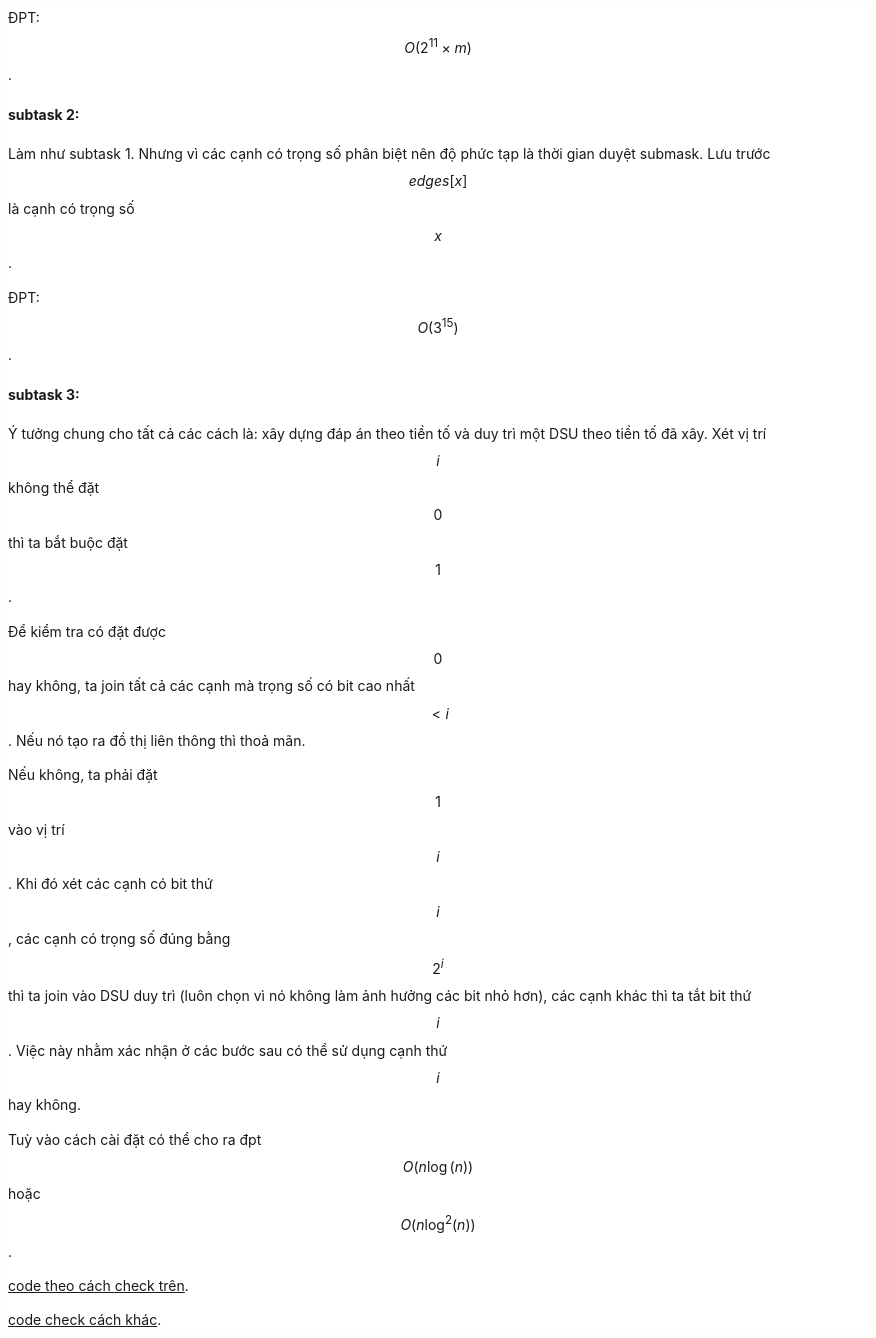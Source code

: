 ĐPT: $$O(2^{11} \times m)$$.

#### subtask 2:

Làm như subtask 1. Nhưng vì các cạnh có trọng số phân biệt nên độ phức tạp là thời gian duyệt submask. Lưu trước $$edges[x]$$ là cạnh có trọng số $$x$$.

ĐPT: $$O(3^{15})$$.

#### subtask 3:

Ý tưởng chung cho tất cả các cách là: xây dựng đáp án theo tiền tố và duy trì một DSU theo tiền tố đã xây. Xét vị trí $$i$$ không thể đặt $$0$$ thì ta bắt buộc đặt $$1$$.

Để kiểm tra có đặt được $$0$$ hay không, ta join tất cả các cạnh mà trọng số có bit cao nhất $$< i$$. Nếu nó tạo ra đồ thị liên thông thì thoả mãn. 

Nếu không, ta phải đặt $$1$$ vào vị trí $$i$$. Khi đó xét các cạnh có bit thứ $$i$$, các cạnh có trọng số đúng bằng $$2^i$$ thì ta join vào DSU duy trì (luôn chọn vì nó không làm ảnh hưởng các bit nhỏ hơn), các cạnh khác thì ta tắt bit thứ $$i$$. Việc này nhằm xác nhận ở các bước sau có thể sử dụng cạnh thứ $$i$$ hay không. 

Tuỳ vào cách cài đặt có thể cho ra đpt $$O(n \log(n))$$ hoặc $$O(n \log^2(n))$$.


[code theo cách check trên](https://ideone.com/IghGEP).

[code check cách khác](https://ideone.com/Vm1n7n).